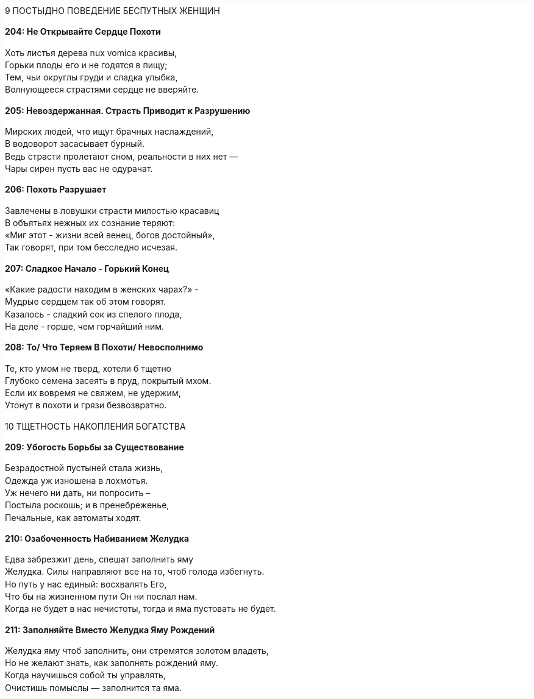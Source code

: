  9 ПОСТЫДНО ПОВЕДЕНИЕ БЕСПУТНЫХ ЖЕНЩИН

**204: Не Открывайте Сердце Похоти** 

 Хоть листья дерева nux vomica красивы,  
 Горьки плоды его и не годятся в пищу;  
 Тем, чьи округлы груди и сладка улыбка,  
 Волнующееся страстями сердце не вверяйте.

**205: Невоздержанная. Страсть Приводит к Разрушению** 

 Мирских людей, что ищут брачных наслаждений,  
 В водоворот засасывает бурный.  
 Ведь страсти пролетают сном, реальности в них нет —  
 Чары сирен пусть вас не одурачат.

**206: Похоть Разрушает** 

 Завлечены в ловушки страсти милостью красавиц  
 В объятьях нежных их сознание теряют:  
 «Миг этот - жизни всей венец, богов достойный»,  
 Так говорят, при том бесследно исчезая.

**207: Сладкое Начало - Горький Конец** 

 «Какие радости находим в женских чарах?» -  
 Мудрые сердцем так об этом говорят.  
 Казалось - сладкий сок из спелого плода,  
 На деле - горше, чем горчайший ним.

**208: То/ Что Теряем В Похоти/ Невосполнимо** 

 Те, кто умом не тверд, хотели б тщетно  
 Глубоко семена засеять в пруд, покрытый мхом.  
 Если их вовремя не свяжем, не удержим,  
 Утонут в похоти и грязи безвозвратно.

 10 ТЩЕТНОСТЬ НАКОПЛЕНИЯ БОГАТСТВА

**209: Убогость Борьбы за Существование** 

 Безрадостной пустыней стала жизнь,  
 Одежда уж изношена в лохмотья.  
 Уж нечего ни дать, ни попросить –  
 Постыла роскошь; и в пренебреженье,  
 Печальные, как автоматы ходят.

**210: Озабоченность Набиванием Желудка** 

 Едва забрезжит день, спешат заполнить яму  
 Желудка. Силы направляют все на то, чтоб голода избегнуть.  
 Но путь у нас единый: восхвалять Его,  
 Что бы на жизненном пути Он ни послал нам.  
 Когда не будет в нас нечистоты, тогда и яма пустовать не будет.

**211: Заполняйте Вместо Желудка Яму Рождений** 

 Желудка яму чтоб заполнить, они стремятся золотом владеть,  
 Но не желают знать, как заполнять рождений яму.  
 Когда научишься собой ты управлять,  
 Очистишь помыслы — заполнится та яма.
